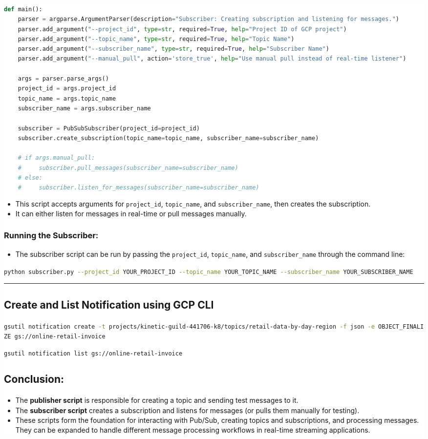 ``` python
def main():
    parser = argparse.ArgumentParser(description="Subscriber: Creating subscription and listening for messages.")
    parser.add_argument("--project_id", type=str, required=True, help="Project ID of GCP project")
    parser.add_argument("--topic_name", type=str, required=True, help="Topic Name")
    parser.add_argument("--subscriber_name", type=str, required=True, help="Subscriber Name")
    parser.add_argument("--manual_pull", action='store_true', help="Use manual pull instead of real-time listener")

    args = parser.parse_args()
    project_id = args.project_id
    topic_name = args.topic_name
    subscriber_name = args.subscriber_name

    subscriber = PubSubSubscriber(project_id=project_id)
    subscriber.create_subscription(topic_name=topic_name, subscriber_name=subscriber_name)

    # if args.manual_pull:
    #     subscriber.pull_messages(subscriber_name=subscriber_name)
    # else:
    #     subscriber.listen_for_messages(subscriber_name=subscriber_name)
```

- This script accepts arguments for `project_id`, `topic_name`, and `subscriber_name`, then creates the subscription.
- It can either listen for messages in real-time or pull messages manually.

### Running the Subscriber:

- The subscriber script can be run by passing the `project_id`, `topic_name`, and `subscriber_name` through the command line:

``` bash
python subscriber.py --project_id YOUR_PROJECT_ID --topic_name YOUR_TOPIC_NAME --subscriber_name YOUR_SUBSCRIBER_NAME
```

---

## Create and List Notification using GCP CLI

``` bash
gsutil notification create -t projects/kinetic-guild-441706-k8/topics/retail-data-by-day-region -f json -e OBJECT_FINALIZE gs://online-retail-invoice
```

``` bash
gsutil notification list gs://online-retail-invoice
```

## Conclusion:

- The **publisher script** is responsible for creating a topic and sending test messages to it.
- The **subscriber script** creates a subscription and listens for messages (or pulls them manually for testing).
- These scripts form the foundation for interacting with Pub/Sub, creating topics and subscriptions, and processing messages. They can be expanded to handle different message processing workflows in real-time streaming applications.


